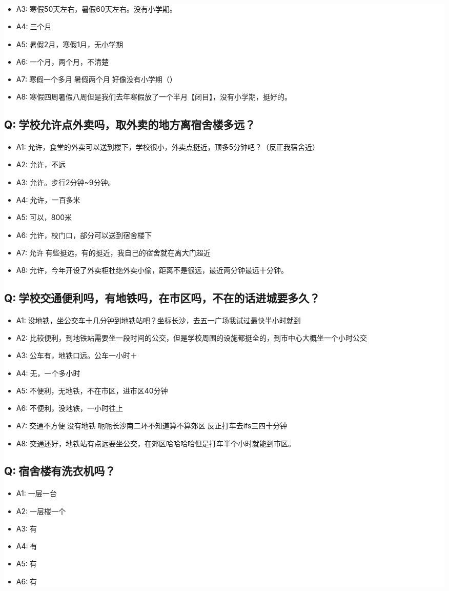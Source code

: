 - A3: 寒假50天左右，暑假60天左右。没有小学期。

- A4: 三个月

- A5: 暑假2月，寒假1月，无小学期

- A6: 一个月，两个月，不清楚

- A7: 寒假一个多月 暑假两个月 好像没有小学期（）

- A8: 寒假四周暑假八周但是我们去年寒假放了一个半月【闭目】，没有小学期，挺好的。

## Q: 学校允许点外卖吗，取外卖的地方离宿舍楼多远？

- A1: 允许，食堂的外卖可以送到楼下，学校很小，外卖点挺近，顶多5分钟吧？（反正我宿舍近）

- A2: 允许，不远

- A3: 允许。步行2分钟\~9分钟。

- A4: 允许，一百多米

- A5: 可以，800米

- A6: 允许，校门口，部分可以送到宿舍楼下

- A7: 允许 有些挺远，有的挺近，我自己的宿舍就在离大门超近

- A8: 允许，今年开设了外卖柜杜绝外卖小偷，距离不是很远，最近两分钟最远十分钟。

## Q: 学校交通便利吗，有地铁吗，在市区吗，不在的话进城要多久？

- A1: 没地铁，坐公交车十几分钟到地铁站吧？坐标长沙，去五一广场我试过最快半小时就到

- A2: 比较便利，到地铁站需要坐一段时间的公交，但是学校周围的设施都挺全的，到市中心大概坐一个小时公交

- A3: 公车有，地铁口远。公车一小时＋

- A4: 无，一个多小时

- A5: 不便利，无地铁，不在市区，进市区40分钟

- A6: 不便利，没地铁，一小时往上

- A7: 交通不方便 没有地铁 呃呃长沙南二环不知道算不算郊区 反正打车去ifs三四十分钟

- A8: 交通还好，地铁站有点远要坐公交，在郊区哈哈哈哈但是打车半个小时就能到市区。

## Q: 宿舍楼有洗衣机吗？

- A1: 一层一台

- A2: 一层楼一个

- A3: 有

- A4: 有

- A5: 有

- A6: 有
